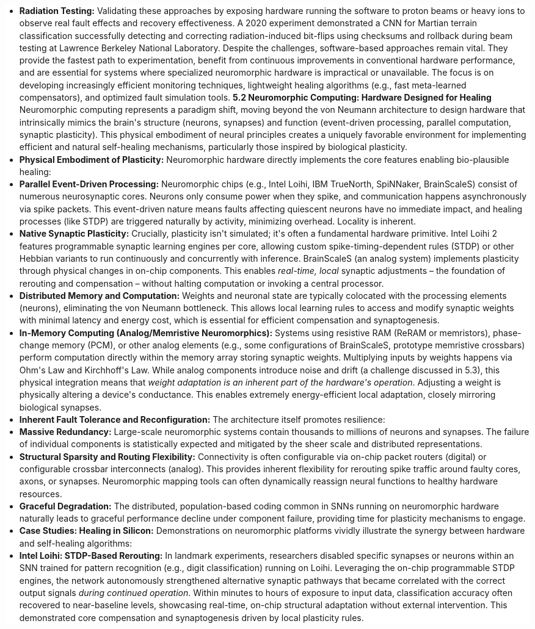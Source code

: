 *   **Radiation Testing:** Validating these approaches by exposing hardware running the software to proton beams or heavy ions to observe real fault effects and recovery effectiveness. A 2020 experiment demonstrated a CNN for Martian terrain classification successfully detecting and correcting radiation-induced bit-flips using checksums and rollback during beam testing at Lawrence Berkeley National Laboratory.
Despite the challenges, software-based approaches remain vital. They provide the fastest path to experimentation, benefit from continuous improvements in conventional hardware performance, and are essential for systems where specialized neuromorphic hardware is impractical or unavailable. The focus is on developing increasingly efficient monitoring techniques, lightweight healing algorithms (e.g., fast meta-learned compensators), and optimized fault simulation tools.
**5.2 Neuromorphic Computing: Hardware Designed for Healing**
Neuromorphic computing represents a paradigm shift, moving beyond the von Neumann architecture to design hardware that intrinsically mimics the brain's structure (neurons, synapses) and function (event-driven processing, parallel computation, synaptic plasticity). This physical embodiment of neural principles creates a uniquely favorable environment for implementing efficient and natural self-healing mechanisms, particularly those inspired by biological plasticity.
*   **Physical Embodiment of Plasticity:** Neuromorphic hardware directly implements the core features enabling bio-plausible healing:
*   **Parallel Event-Driven Processing:** Neuromorphic chips (e.g., Intel Loihi, IBM TrueNorth, SpiNNaker, BrainScaleS) consist of numerous neurosynaptic cores. Neurons only consume power when they spike, and communication happens asynchronously via spike packets. This event-driven nature means faults affecting quiescent neurons have no immediate impact, and healing processes (like STDP) are triggered naturally by activity, minimizing overhead. Locality is inherent.
*   **Native Synaptic Plasticity:** Crucially, plasticity isn't simulated; it's often a fundamental hardware primitive. Intel Loihi 2 features programmable synaptic learning engines per core, allowing custom spike-timing-dependent rules (STDP) or other Hebbian variants to run continuously and concurrently with inference. BrainScaleS (an analog system) implements plasticity through physical changes in on-chip components. This enables *real-time, local* synaptic adjustments – the foundation of rerouting and compensation – without halting computation or invoking a central processor.
*   **Distributed Memory and Computation:** Weights and neuronal state are typically colocated with the processing elements (neurons), eliminating the von Neumann bottleneck. This allows local learning rules to access and modify synaptic weights with minimal latency and energy cost, which is essential for efficient compensation and synaptogenesis.
*   **In-Memory Computing (Analog/Memristive Neuromorphics):** Systems using resistive RAM (ReRAM or memristors), phase-change memory (PCM), or other analog elements (e.g., some configurations of BrainScaleS, prototype memristive crossbars) perform computation directly within the memory array storing synaptic weights. Multiplying inputs by weights happens via Ohm's Law and Kirchhoff's Law. While analog components introduce noise and drift (a challenge discussed in 5.3), this physical integration means that *weight adaptation is an inherent part of the hardware's operation*. Adjusting a weight is physically altering a device's conductance. This enables extremely energy-efficient local adaptation, closely mirroring biological synapses.
*   **Inherent Fault Tolerance and Reconfiguration:** The architecture itself promotes resilience:
*   **Massive Redundancy:** Large-scale neuromorphic systems contain thousands to millions of neurons and synapses. The failure of individual components is statistically expected and mitigated by the sheer scale and distributed representations.
*   **Structural Sparsity and Routing Flexibility:** Connectivity is often configurable via on-chip packet routers (digital) or configurable crossbar interconnects (analog). This provides inherent flexibility for rerouting spike traffic around faulty cores, axons, or synapses. Neuromorphic mapping tools can often dynamically reassign neural functions to healthy hardware resources.
*   **Graceful Degradation:** The distributed, population-based coding common in SNNs running on neuromorphic hardware naturally leads to graceful performance decline under component failure, providing time for plasticity mechanisms to engage.
*   **Case Studies: Healing in Silicon:** Demonstrations on neuromorphic platforms vividly illustrate the synergy between hardware and self-healing algorithms:
*   **Intel Loihi: STDP-Based Rerouting:** In landmark experiments, researchers disabled specific synapses or neurons within an SNN trained for pattern recognition (e.g., digit classification) running on Loihi. Leveraging the on-chip programmable STDP engines, the network autonomously strengthened alternative synaptic pathways that became correlated with the correct output signals *during continued operation*. Within minutes to hours of exposure to input data, classification accuracy often recovered to near-baseline levels, showcasing real-time, on-chip structural adaptation without external intervention. This demonstrated core compensation and synaptogenesis driven by local plasticity rules.
